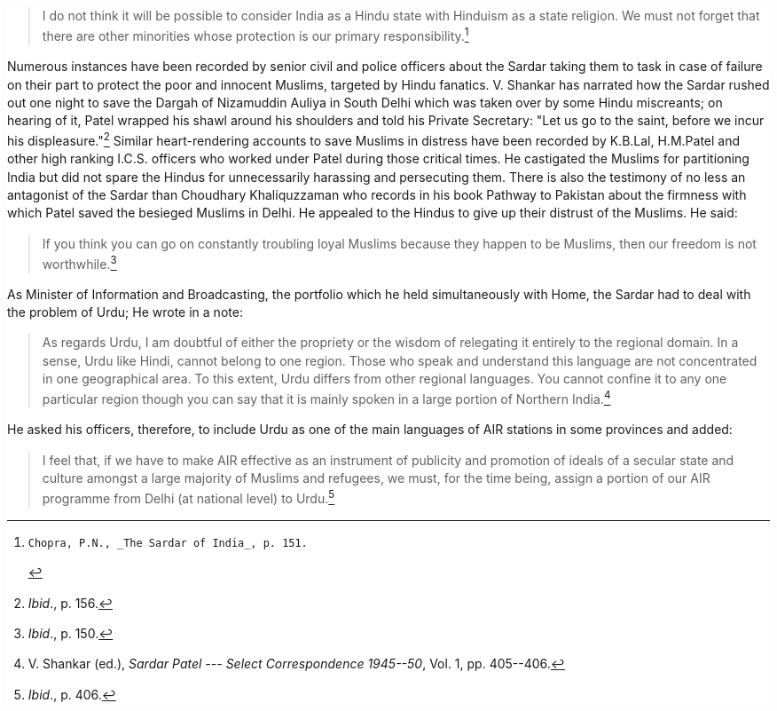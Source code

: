 >I
do not think it will be possible to consider India as a Hindu
state with Hinduism as a state religion. We must not forget
that there are other minorities whose protection is our primary
responsibility.[^/0010009]

Numerous instances have been recorded by
senior civil and police officers about the Sardar taking them to
task in case of failure on their part to protect the poor and
innocent Muslims, targeted by Hindu fanatics. V. Shankar
has narrated how the Sardar rushed out one night to save the
Dargah of Nizamuddin Auliya in South Delhi which was taken
over by some Hindu miscreants; on hearing of it, Patel wrapped
his shawl around his shoulders and told his Private Secretary:
"Let us go to the saint, before we incur his displeasure."[^/00100010] Similar
heart-rendering accounts to save Muslims in distress have been
recorded by K.B.Lal, H.M.Patel and other high ranking I.C.S.
officers who worked under Patel during those critical times.
He castigated the Muslims for partitioning India but did not
spare the Hindus for unnecessarily harassing and persecuting
them. There is also the testimony of no less an antagonist of
the Sardar than Choudhary Khaliquzzaman who records in
his book Pathway to Pakistan about the firmness with
which Patel saved the besieged Muslims in Delhi. He appealed
to the Hindus to give up their distrust of the Muslims.
He said:

>If you think you can go on constantly troubling
loyal Muslims because they happen to be Muslims, then our
freedom is not worthwhile.[^/00100011]

[^/0010009]:	Chopra, P.N., _The Sardar of India_, p. 151.

[^/00100010]:	_Ibid_., p. 156.

[^/00100011]:	_Ibid_., p. 150.

As Minister of Information and Broadcasting, the portfolio
which he held simultaneously with Home, the Sardar had to
deal with the problem of Urdu; He wrote in a note:

>As
regards Urdu, I am doubtful of either the propriety or the
wisdom of relegating it entirely to the regional domain. In a
sense, Urdu like Hindi, cannot belong to one region. Those
who speak and understand this language are not concentrated
in one geographical area. To this extent, Urdu differs from
other regional languages. You cannot confine it to any one
particular region though you can say that it is mainly spoken
in a large portion of Northern India.[^/00100012]

He asked his officers,
therefore, to include Urdu as one of the main languages of
AIR stations in some provinces and added:

>I feel that, if we
have to make AIR effective as an instrument of publicity and
promotion of ideals of a secular state and culture amongst a
large majority of Muslims and refugees, we must, for the time
being, assign a portion of our AIR programme from Delhi (at
national level) to Urdu.[^/00100013]


[^/0010001]:	_Swarajya_, November 27, 1971.
[^/0010002]:	Parikh, Narhari D., _Sardar Vallabhbhai Patel_, Vol.II, p. 445.
[^/0010003]:	_Ibid_., pp. 445--446.
[^/0010004]:	Das, Durga (ed.), _Sardar Patel's Correspondence 1945--50_, p. 108.
[^/0010005]:	_Ibid_., pp. 153--154.
[^/0010006]:	Seervai, H.M., _Partition of India --- Legend and Reality_, p. 134.
[^/0010007]:	Krishna B., _Sardar Vallabhbhai Patel --- India's Iron Man_, pp. 460--61.
[^/0010008]:	_Life and Work of Sardar Vallabhbhai Patel (A Compilation)_, p. 37.
[^/00100012]:	V. Shankar (ed.), _Sardar Patel --- Select Correspondence 1945--50_, Vol. 1, pp. 405--406.
[^/00100013]:	_Ibid_., p. 406.
[^/00100014]:	Gopal, Sarvepalli (ed.), _Anatomy of a Confrontation --- The Babri Masjid--Ramjanmabhumi Issue_, p. 15.
[^/00100015]:	Munshi, K.M., _Pilgrimage to Freedom_, Vol. 1, pp. 208--209.
[^/00100016]:	_Ibid_.